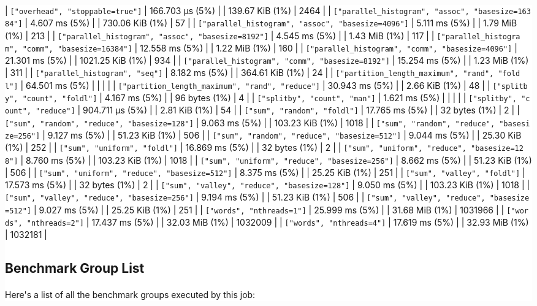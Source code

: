| `["overhead", "stoppable=true"]`                    | 166.703 μs (5%) |         |  139.67 KiB (1%) |        2464 |
| `["parallel_histogram", "assoc", "basesize=16384"]` |   4.607 ms (5%) |         |  730.06 KiB (1%) |          57 |
| `["parallel_histogram", "assoc", "basesize=4096"]`  |   5.111 ms (5%) |         |    1.79 MiB (1%) |         213 |
| `["parallel_histogram", "assoc", "basesize=8192"]`  |   4.545 ms (5%) |         |    1.43 MiB (1%) |         117 |
| `["parallel_histogram", "comm", "basesize=16384"]`  |  12.558 ms (5%) |         |    1.22 MiB (1%) |         160 |
| `["parallel_histogram", "comm", "basesize=4096"]`   |  21.301 ms (5%) |         | 1021.25 KiB (1%) |         934 |
| `["parallel_histogram", "comm", "basesize=8192"]`   |  15.254 ms (5%) |         |    1.23 MiB (1%) |         311 |
| `["parallel_histogram", "seq"]`                     |   8.182 ms (5%) |         |  364.61 KiB (1%) |          24 |
| `["partition_length_maximum", "rand", "foldl"]`     |  64.501 ms (5%) |         |                  |             |
| `["partition_length_maximum", "rand", "reduce"]`    |  30.943 ms (5%) |         |    2.66 KiB (1%) |          48 |
| `["splitby", "count", "foldl"]`                     |   4.167 ms (5%) |         |    96 bytes (1%) |           4 |
| `["splitby", "count", "man"]`                       |   1.621 ms (5%) |         |                  |             |
| `["splitby", "count", "reduce"]`                    | 904.711 μs (5%) |         |    2.81 KiB (1%) |          54 |
| `["sum", "random", "foldl"]`                        |  17.765 ms (5%) |         |    32 bytes (1%) |           2 |
| `["sum", "random", "reduce", "basesize=128"]`       |   9.063 ms (5%) |         |  103.23 KiB (1%) |        1018 |
| `["sum", "random", "reduce", "basesize=256"]`       |   9.127 ms (5%) |         |   51.23 KiB (1%) |         506 |
| `["sum", "random", "reduce", "basesize=512"]`       |   9.044 ms (5%) |         |   25.30 KiB (1%) |         252 |
| `["sum", "uniform", "foldl"]`                       |  16.869 ms (5%) |         |    32 bytes (1%) |           2 |
| `["sum", "uniform", "reduce", "basesize=128"]`      |   8.760 ms (5%) |         |  103.23 KiB (1%) |        1018 |
| `["sum", "uniform", "reduce", "basesize=256"]`      |   8.662 ms (5%) |         |   51.23 KiB (1%) |         506 |
| `["sum", "uniform", "reduce", "basesize=512"]`      |   8.375 ms (5%) |         |   25.25 KiB (1%) |         251 |
| `["sum", "valley", "foldl"]`                        |  17.573 ms (5%) |         |    32 bytes (1%) |           2 |
| `["sum", "valley", "reduce", "basesize=128"]`       |   9.050 ms (5%) |         |  103.23 KiB (1%) |        1018 |
| `["sum", "valley", "reduce", "basesize=256"]`       |   9.194 ms (5%) |         |   51.23 KiB (1%) |         506 |
| `["sum", "valley", "reduce", "basesize=512"]`       |   9.027 ms (5%) |         |   25.25 KiB (1%) |         251 |
| `["words", "nthreads=1"]`                           |  25.999 ms (5%) |         |   31.68 MiB (1%) |     1031966 |
| `["words", "nthreads=2"]`                           |  17.437 ms (5%) |         |   32.03 MiB (1%) |     1032009 |
| `["words", "nthreads=4"]`                           |  17.619 ms (5%) |         |   32.93 MiB (1%) |     1032181 |

## Benchmark Group List
Here's a list of all the benchmark groups executed by this job:
